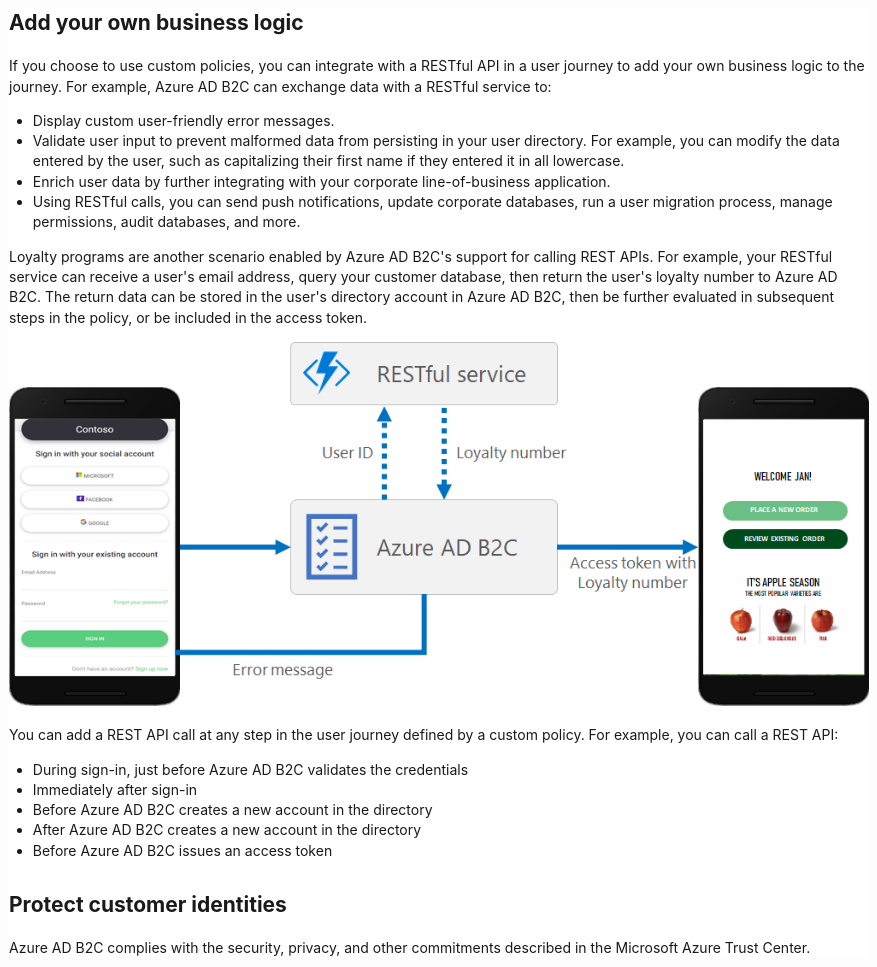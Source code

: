 ## Add your own business logic

If you choose to use custom policies, you can integrate with a RESTful API in a user journey to add your own business logic to the journey. For example, Azure AD B2C can exchange data with a RESTful service to:

* Display custom user-friendly error messages.
* Validate user input to prevent malformed data from persisting in your user directory. For example, you can modify the data entered by the user, such as capitalizing their first name if they entered it in all lowercase.
* Enrich user data by further integrating with your corporate line-of-business application.
* Using RESTful calls, you can send push notifications, update corporate databases, run a user migration process, manage permissions, audit databases, and more.
  
Loyalty programs are another scenario enabled by Azure AD B2C's support for calling REST APIs. For example, your RESTful service can receive a user's email address, query your customer database, then return the user's loyalty number to Azure AD B2C. The return data can be stored in the user's directory account in Azure AD B2C, then be further evaluated in subsequent steps in the policy, or be included in the access token.

![image info](/img/azure/3/lob-integration.png)

You can add a REST API call at any step in the user journey defined by a custom policy. For example, you can call a REST API:

* During sign-in, just before Azure AD B2C validates the credentials
* Immediately after sign-in
* Before Azure AD B2C creates a new account in the directory
* After Azure AD B2C creates a new account in the directory
* Before Azure AD B2C issues an access token

## Protect customer identities
Azure AD B2C complies with the security, privacy, and other commitments described in the Microsoft Azure Trust Center.
